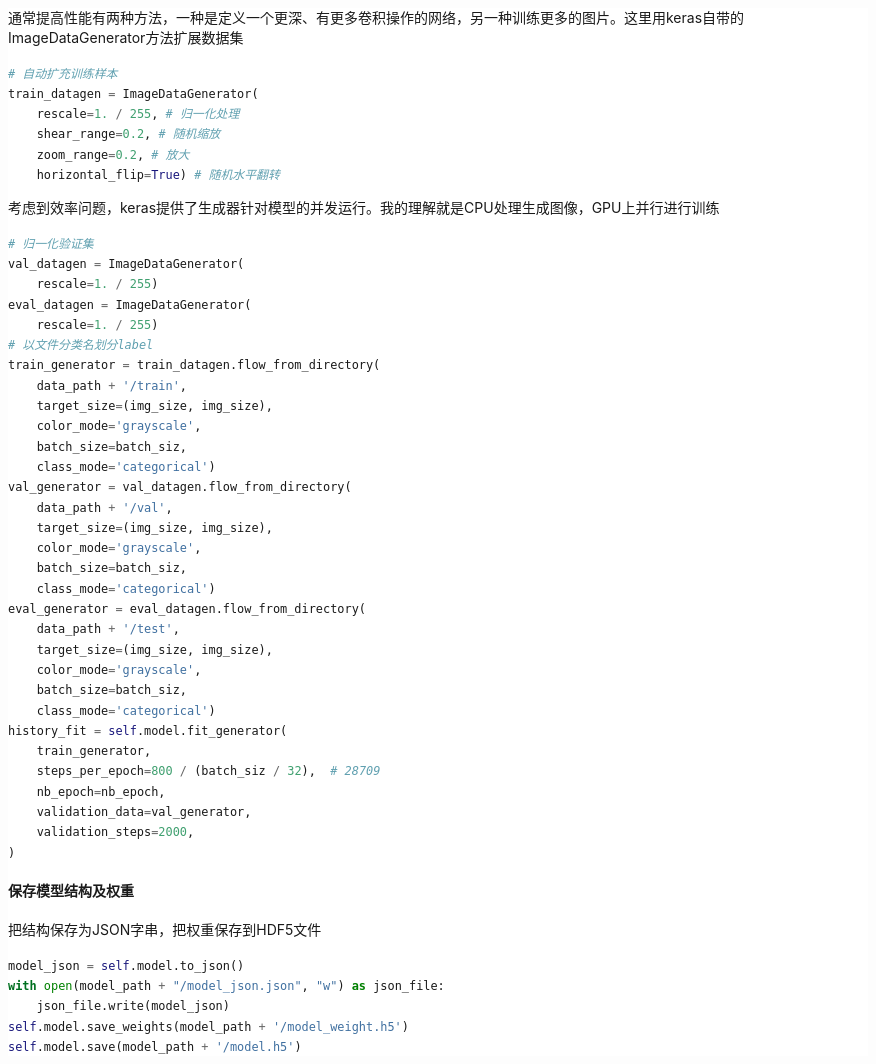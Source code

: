 通常提高性能有两种方法，一种是定义一个更深、有更多卷积操作的网络，另一种训练更多的图片。这里用keras自带的ImageDataGenerator方法扩展数据集

``` python
# 自动扩充训练样本
train_datagen = ImageDataGenerator(
    rescale=1. / 255, # 归一化处理
    shear_range=0.2, # 随机缩放
    zoom_range=0.2, # 放大
    horizontal_flip=True) # 随机水平翻转
```

考虑到效率问题，keras提供了生成器针对模型的并发运行。我的理解就是CPU处理生成图像，GPU上并行进行训练

``` python
# 归一化验证集
val_datagen = ImageDataGenerator(
    rescale=1. / 255)
eval_datagen = ImageDataGenerator(
    rescale=1. / 255)
# 以文件分类名划分label
train_generator = train_datagen.flow_from_directory(
    data_path + '/train',
    target_size=(img_size, img_size),
    color_mode='grayscale',
    batch_size=batch_siz,
    class_mode='categorical')
val_generator = val_datagen.flow_from_directory(
    data_path + '/val',
    target_size=(img_size, img_size),
    color_mode='grayscale',
    batch_size=batch_siz,
    class_mode='categorical')
eval_generator = eval_datagen.flow_from_directory(
    data_path + '/test',
    target_size=(img_size, img_size),
    color_mode='grayscale',
    batch_size=batch_siz,
    class_mode='categorical')
history_fit = self.model.fit_generator(
    train_generator,
    steps_per_epoch=800 / (batch_siz / 32),  # 28709
    nb_epoch=nb_epoch,
    validation_data=val_generator,
    validation_steps=2000,
)
```

#### 保存模型结构及权重

把结构保存为JSON字串，把权重保存到HDF5文件

``` python
model_json = self.model.to_json()
with open(model_path + "/model_json.json", "w") as json_file:
    json_file.write(model_json)
self.model.save_weights(model_path + '/model_weight.h5')
self.model.save(model_path + '/model.h5')
```
